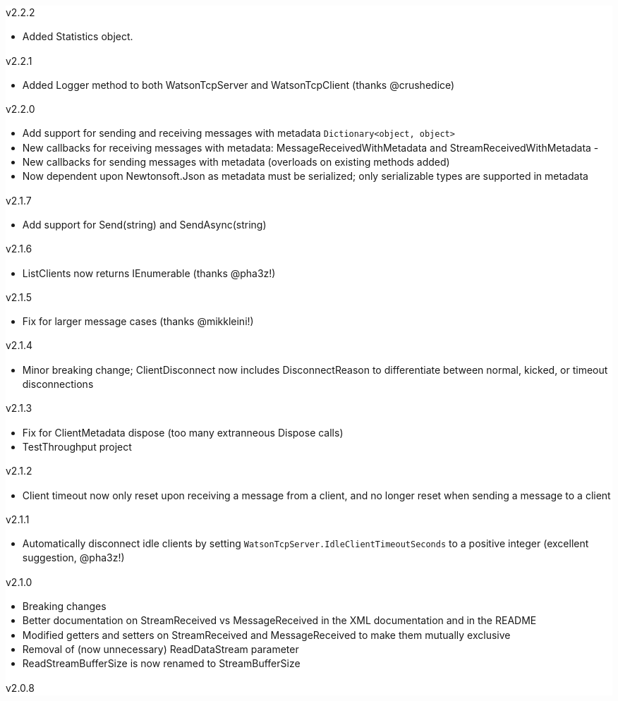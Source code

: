 v2.2.2

- Added Statistics object.

v2.2.1

- Added Logger method to both WatsonTcpServer and WatsonTcpClient (thanks @crushedice)

v2.2.0

- Add support for sending and receiving messages with metadata ```Dictionary<object, object>```
- New callbacks for receiving messages with metadata: MessageReceivedWithMetadata and StreamReceivedWithMetadata  - 
- New callbacks for sending messages with metadata (overloads on existing methods added)
- Now dependent upon Newtonsoft.Json as metadata must be serialized; only serializable types are supported in metadata

v2.1.7

- Add support for Send(string) and SendAsync(string) 

v2.1.6

- ListClients now returns IEnumerable<string> (thanks @pha3z!)

v2.1.5

- Fix for larger message cases (thanks @mikkleini!)

v2.1.4

- Minor breaking change; ClientDisconnect now includes DisconnectReason to differentiate between normal, kicked, or timeout disconnections

v2.1.3

- Fix for ClientMetadata dispose (too many extranneous Dispose calls)
- TestThroughput project

v2.1.2

- Client timeout now only reset upon receiving a message from a client, and no longer reset when sending a message to a client

v2.1.1

- Automatically disconnect idle clients by setting ```WatsonTcpServer.IdleClientTimeoutSeconds``` to a positive integer (excellent suggestion, @pha3z!)

v2.1.0

- Breaking changes
- Better documentation on StreamReceived vs MessageReceived in the XML documentation and in the README
- Modified getters and setters on StreamReceived and MessageReceived to make them mutually exclusive
- Removal of (now unnecessary) ReadDataStream parameter
- ReadStreamBufferSize is now renamed to StreamBufferSize

v2.0.8

